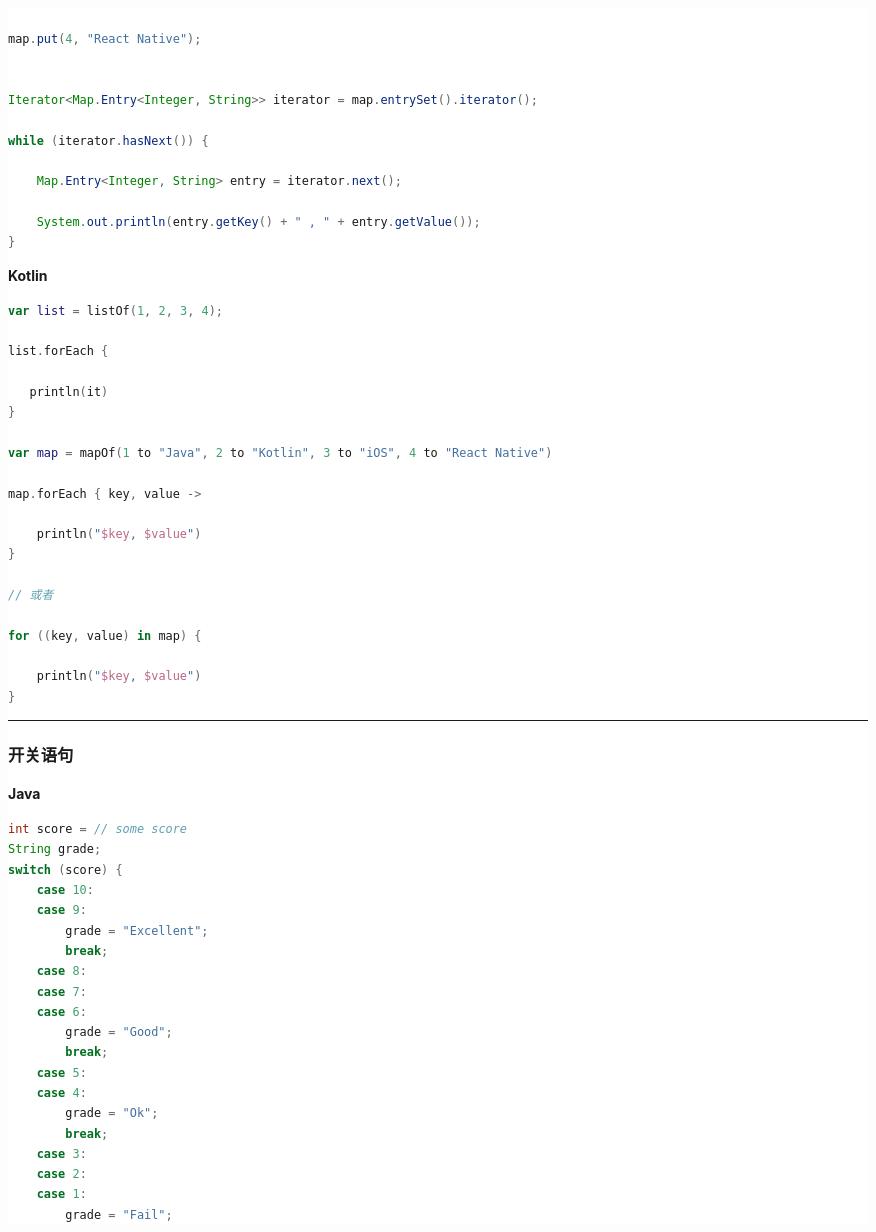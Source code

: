 ```java

map.put(4, "React Native");


Iterator<Map.Entry<Integer, String>> iterator = map.entrySet().iterator();

while (iterator.hasNext()) {

    Map.Entry<Integer, String> entry = iterator.next();

    System.out.println(entry.getKey() + " , " + entry.getValue());
}


```
**Kotlin**
```kotlin
var list = listOf(1, 2, 3, 4);

list.forEach {

   println(it)
}

var map = mapOf(1 to "Java", 2 to "Kotlin", 3 to "iOS", 4 to "React Native")

map.forEach { key, value ->

    println("$key, $value")
}

// 或者

for ((key, value) in map) {

    println("$key, $value")
}

```
---
### 开关语句
**Java**
```java
int score = // some score
String grade;
switch (score) {
	case 10:
	case 9:
		grade = "Excellent";
		break;
	case 8:
	case 7:
	case 6:
		grade = "Good";
		break;
	case 5:
	case 4:
		grade = "Ok";
		break;
	case 3:
	case 2:
	case 1:
		grade = "Fail";
```